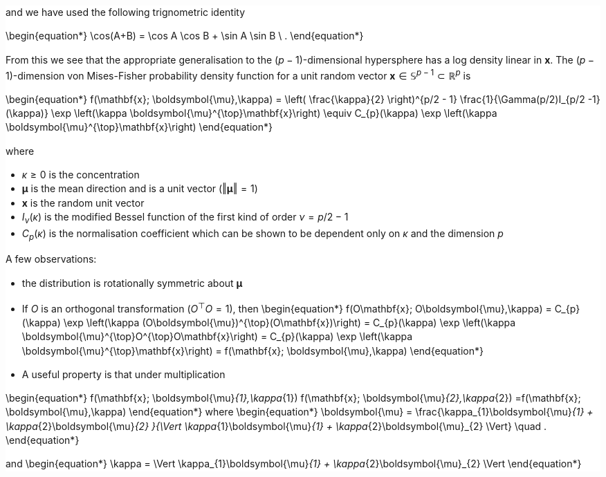 and we have used the following trignometric identity

\begin{equation*}
\cos(A+B) = \cos A \cos B + \sin A \sin B \ .
\end{equation*}



From this we see that the appropriate generalisation to the ($p-1$)-dimensional hypersphere has a log density linear in $\mathbf{x}$. The $(p-1)$-dimension von Mises-Fisher probability density function for a unit random vector $\mathbf{x}\in \mathbb{S}^{p-1} \subset \mathbb{R}^{p}$ is

\begin{equation*}
f(\mathbf{x}; \boldsymbol{\mu},\kappa)
= \left( \frac{\kappa}{2} \right)^{p/2 - 1}
\frac{1}{\Gamma(p/2)I_{p/2 -1}(\kappa)} \exp \left(\kappa \boldsymbol{\mu}^{\top}\mathbf{x}\right)
\equiv C_{p}(\kappa) \exp \left(\kappa \boldsymbol{\mu}^{\top}\mathbf{x}\right)
\end{equation*}

where

- $\kappa\geq 0$ is the concentration
- $\boldsymbol{\mu}$ is the mean direction and is a unit vector ($\Vert \boldsymbol{\mu}\Vert = 1$)  
- $\mathbf{x}$ is the random unit vector
- $I_{\nu}(\kappa)$ is the modified Bessel function of the first kind of order $\nu = p/2 - 1$
- $C_{p}(\kappa)$ is the normalisation coefficient which can be shown to be dependent only on $\kappa$ and the dimension $p$

A few observations:

- the distribution is rotationally symmetric about $\boldsymbol{\mu}$
- If $O$ is an orthogonal transformation ($O^{\top}O = 1$), then
\begin{equation*}
f(O\mathbf{x}; O\boldsymbol{\mu},\kappa)
= C_{p}(\kappa) \exp \left(\kappa (O\boldsymbol{\mu})^{\top}(O\mathbf{x})\right)
= C_{p}(\kappa) \exp \left(\kappa \boldsymbol{\mu}^{\top}O^{\top}O\mathbf{x}\right)
= C_{p}(\kappa) \exp \left(\kappa \boldsymbol{\mu}^{\top}\mathbf{x}\right)
= f(\mathbf{x}; \boldsymbol{\mu},\kappa)
\end{equation*}

- A useful property is that under multiplication

\begin{equation*}
f(\mathbf{x}; \boldsymbol{\mu}_{1},\kappa_{1}) f(\mathbf{x}; \boldsymbol{\mu}_{2},\kappa_{2})  =f(\mathbf{x}; \boldsymbol{\mu},\kappa)
\end{equation*}
where
\begin{equation*}
\boldsymbol{\mu} = \frac{\kappa_{1}\boldsymbol{\mu}_{1} + \kappa_{2}\boldsymbol{\mu}_{2} }{\Vert \kappa_{1}\boldsymbol{\mu}_{1} + \kappa_{2}\boldsymbol{\mu}_{2} \Vert} \quad .
\end{equation*}

and
\begin{equation*}
\kappa = \Vert \kappa_{1}\boldsymbol{\mu}_{1} + \kappa_{2}\boldsymbol{\mu}_{2} \Vert
\end{equation*}
